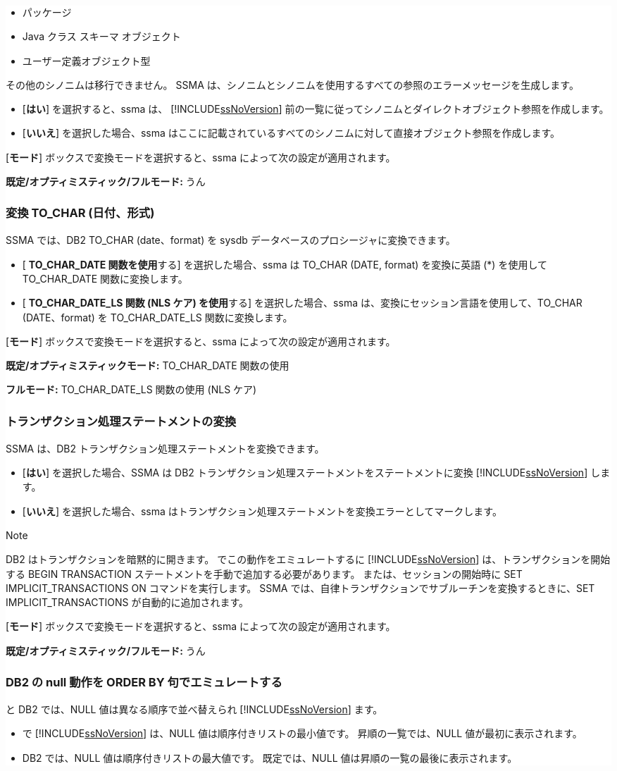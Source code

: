 -   パッケージ  
  
-   Java クラス スキーマ オブジェクト  
  
-   ユーザー定義オブジェクト型  
  
その他のシノニムは移行できません。 SSMA は、シノニムとシノニムを使用するすべての参照のエラーメッセージを生成します。  
  
-   [**はい**] を選択すると、ssma は、 [!INCLUDE[ssNoVersion](../../includes/ssnoversion-md.md)] 前の一覧に従ってシノニムとダイレクトオブジェクト参照を作成します。  
  
-   [**いいえ**] を選択した場合、ssma はここに記載されているすべてのシノニムに対して直接オブジェクト参照を作成します。  
  
[**モード**] ボックスで変換モードを選択すると、ssma によって次の設定が適用されます。  
  
**既定/オプティミスティック/フルモード:** うん  
  
### <a name="convert-to_chardate-format"></a>変換 TO_CHAR (日付、形式)  
SSMA では、DB2 TO_CHAR (date、format) を sysdb データベースのプロシージャに変換できます。  
  
-   [ **TO_CHAR_DATE 関数を使用**する] を選択した場合、ssma は TO_CHAR (DATE, format) を変換に英語 (*) を使用して TO_CHAR_DATE 関数に変換します。  
  
-   [ **TO_CHAR_DATE_LS 関数 (NLS ケア) を使用**する] を選択した場合、ssma は、変換にセッション言語を使用して、TO_CHAR (DATE、format) を TO_CHAR_DATE_LS 関数に変換します。  
  
[**モード**] ボックスで変換モードを選択すると、ssma によって次の設定が適用されます。  
  
**既定/オプティミスティックモード:** TO_CHAR_DATE 関数の使用  
  
**フルモード:** TO_CHAR_DATE_LS 関数の使用 (NLS ケア)  
  
### <a name="convert-transaction-processing-statements"></a>トランザクション処理ステートメントの変換  
SSMA は、DB2 トランザクション処理ステートメントを変換できます。  
  
-   [**はい**] を選択した場合、SSMA は DB2 トランザクション処理ステートメントをステートメントに変換 [!INCLUDE[ssNoVersion](../../includes/ssnoversion-md.md)] します。  
  
-   [**いいえ**] を選択した場合、ssma はトランザクション処理ステートメントを変換エラーとしてマークします。  
  
> [!NOTE]  
> DB2 はトランザクションを暗黙的に開きます。 でこの動作をエミュレートするに [!INCLUDE[ssNoVersion](../../includes/ssnoversion-md.md)] は、トランザクションを開始する BEGIN TRANSACTION ステートメントを手動で追加する必要があります。 または、セッションの開始時に SET IMPLICIT_TRANSACTIONS ON コマンドを実行します。 SSMA では、自律トランザクションでサブルーチンを変換するときに、SET IMPLICIT_TRANSACTIONS が自動的に追加されます。  
  
[**モード**] ボックスで変換モードを選択すると、ssma によって次の設定が適用されます。  
  
**既定/オプティミスティック/フルモード:** うん  
  
### <a name="emulate-db2-null-behavior-in-order-by-clauses"></a>DB2 の null 動作を ORDER BY 句でエミュレートする  
と DB2 では、NULL 値は異なる順序で並べ替えられ [!INCLUDE[ssNoVersion](../../includes/ssnoversion-md.md)] ます。  
  
-   で [!INCLUDE[ssNoVersion](../../includes/ssnoversion-md.md)] は、NULL 値は順序付きリストの最小値です。 昇順の一覧では、NULL 値が最初に表示されます。  
  
-   DB2 では、NULL 値は順序付きリストの最大値です。 既定では、NULL 値は昇順の一覧の最後に表示されます。  
  